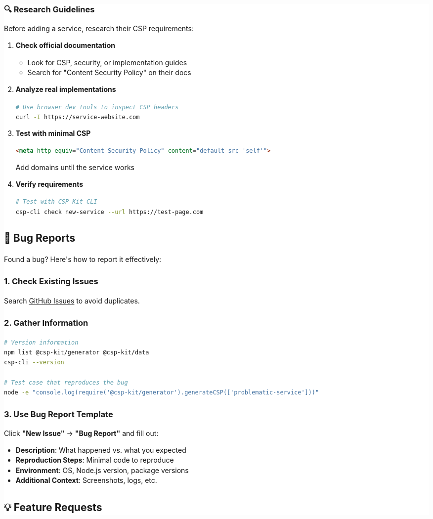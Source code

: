 ### 🔍 Research Guidelines

Before adding a service, research their CSP requirements:

1. **Check official documentation**
   - Look for CSP, security, or implementation guides
   - Search for "Content Security Policy" on their docs

2. **Analyze real implementations**
   ```bash
   # Use browser dev tools to inspect CSP headers
   curl -I https://service-website.com
   ```

3. **Test with minimal CSP**
   ```html
   <meta http-equiv="Content-Security-Policy" content="default-src 'self'">
   ```
   Add domains until the service works

4. **Verify requirements**
   ```bash
   # Test with CSP Kit CLI
   csp-cli check new-service --url https://test-page.com
   ```

## 🐛 Bug Reports

Found a bug? Here's how to report it effectively:

### 1. Check Existing Issues

Search [GitHub Issues](https://github.com/eason-dev/csp-kit/issues) to avoid duplicates.

### 2. Gather Information

```bash
# Version information
npm list @csp-kit/generator @csp-kit/data
csp-cli --version

# Test case that reproduces the bug
node -e "console.log(require('@csp-kit/generator').generateCSP(['problematic-service']))"
```

### 3. Use Bug Report Template

Click **"New Issue"** → **"Bug Report"** and fill out:
- **Description**: What happened vs. what you expected
- **Reproduction Steps**: Minimal code to reproduce
- **Environment**: OS, Node.js version, package versions
- **Additional Context**: Screenshots, logs, etc.

## 💡 Feature Requests
